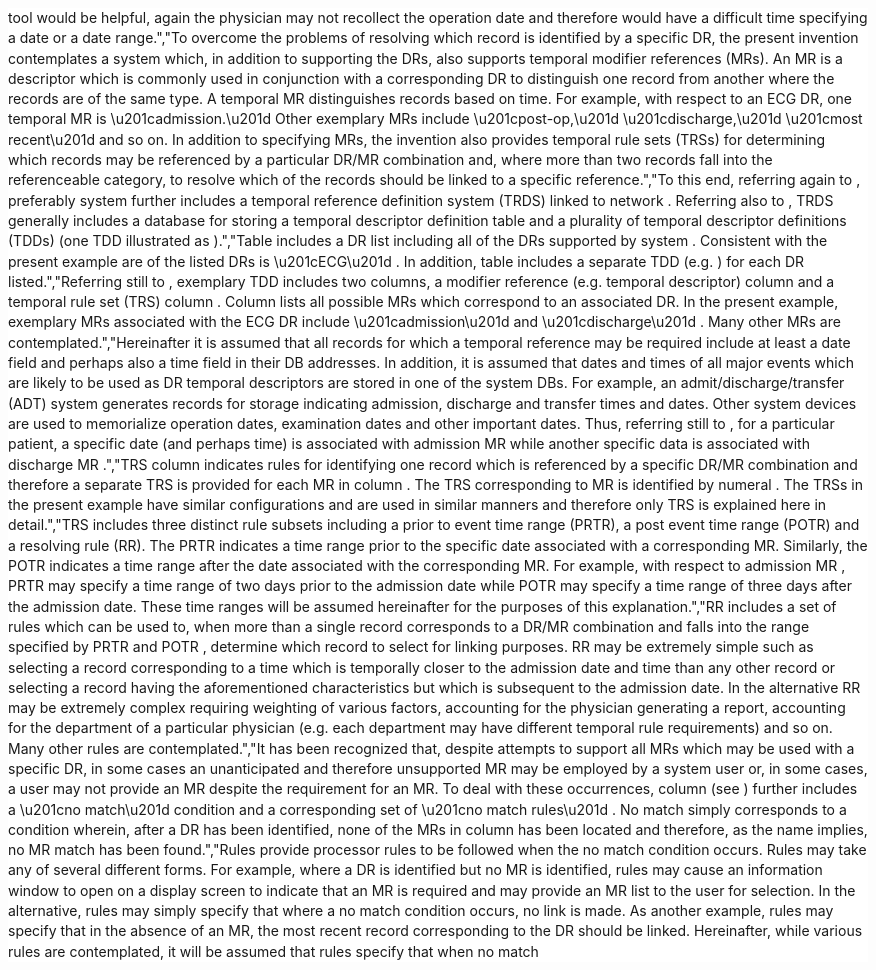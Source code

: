 tool would be helpful, again the physician may not recollect the operation date and therefore would have a difficult time specifying a date or a date range.","To overcome the problems of resolving which record is identified by a specific DR, the present invention contemplates a system which, in addition to supporting the DRs, also supports temporal modifier references (MRs). An MR is a descriptor which is commonly used in conjunction with a corresponding DR to distinguish one record from another where the records are of the same type. A temporal MR distinguishes records based on time. For example, with respect to an ECG DR, one temporal MR is \u201cadmission.\u201d Other exemplary MRs include \u201cpost-op,\u201d \u201cdischarge,\u201d \u201cmost recent\u201d and so on. In addition to specifying MRs, the invention also provides temporal rule sets (TRSs) for determining which records may be referenced by a particular DR\/MR combination and, where more than two records fall into the referenceable category, to resolve which of the records should be linked to a specific reference.","To this end, referring again to , preferably system  further includes a temporal reference definition system (TRDS)  linked to network . Referring also to , TRDS  generally includes a database for storing a temporal descriptor definition table  and a plurality of temporal descriptor definitions (TDDs) (one TDD illustrated as ).","Table  includes a DR list  including all of the DRs supported by system . Consistent with the present example are of the listed DRs is \u201cECG\u201d . In addition, table  includes a separate TDD (e.g. ) for each DR listed.","Referring still to , exemplary TDD  includes two columns, a modifier reference (e.g. temporal descriptor) column  and a temporal rule set (TRS) column . Column  lists all possible MRs which correspond to an associated DR. In the present example, exemplary MRs associated with the ECG DR include \u201cadmission\u201d  and \u201cdischarge\u201d . Many other MRs are contemplated.","Hereinafter it is assumed that all records for which a temporal reference may be required include at least a date field and perhaps also a time field in their DB addresses. In addition, it is assumed that dates and times of all major events which are likely to be used as DR temporal descriptors are stored in one of the system DBs. For example, an admit\/discharge\/transfer (ADT) system generates records for storage indicating admission, discharge and transfer times and dates. Other system devices are used to memorialize operation dates, examination dates and other important dates. Thus, referring still to , for a particular patient, a specific date (and perhaps time) is associated with admission MR  while another specific data is associated with discharge MR .","TRS column  indicates rules for identifying one record which is referenced by a specific DR\/MR combination and therefore a separate TRS is provided for each MR in column . The TRS corresponding to MR  is identified by numeral . The TRSs in the present example have similar configurations and are used in similar manners and therefore only TRS  is explained here in detail.","TRS  includes three distinct rule subsets including a prior to event time range  (PRTR), a post event time range  (POTR) and a resolving rule  (RR). The PRTR indicates a time range prior to the specific date associated with a corresponding MR. Similarly, the POTR indicates a time range after the date associated with the corresponding MR. For example, with respect to admission MR , PRTR  may specify a time range of two days prior to the admission date while POTR  may specify a time range of three days after the admission date. These time ranges will be assumed hereinafter for the purposes of this explanation.","RR  includes a set of rules which can be used to, when more than a single record corresponds to a DR\/MR combination and falls into the range specified by PRTR  and POTR , determine which record to select for linking purposes. RR  may be extremely simple such as selecting a record corresponding to a time which is temporally closer to the admission date and time than any other record or selecting a record having the aforementioned characteristics but which is subsequent to the admission date. In the alternative RR  may be extremely complex requiring weighting of various factors, accounting for the physician generating a report, accounting for the department of a particular physician (e.g. each department may have different temporal rule requirements) and so on. Many other rules are contemplated.","It has been recognized that, despite attempts to support all MRs which may be used with a specific DR, in some cases an unanticipated and therefore unsupported MR may be employed by a system user or, in some cases, a user may not provide an MR despite the requirement for an MR. To deal with these occurrences, column  (see ) further includes a \u201cno match\u201d condition  and a corresponding set of \u201cno match rules\u201d . No match simply corresponds to a condition wherein, after a DR has been identified, none of the MRs in column  has been located and therefore, as the name implies, no MR match has been found.","Rules  provide processor rules to be followed when the no match condition occurs. Rules  may take any of several different forms. For example, where a DR is identified but no MR is identified, rules  may cause an information window to open on a display screen to indicate that an MR is required and may provide an MR list to the user for selection. In the alternative, rules  may simply specify that where a no match condition occurs, no link is made. As another example, rules  may specify that in the absence of an MR, the most recent record corresponding to the DR should be linked. Hereinafter, while various rules  are contemplated, it will be assumed that rules  specify that when no match